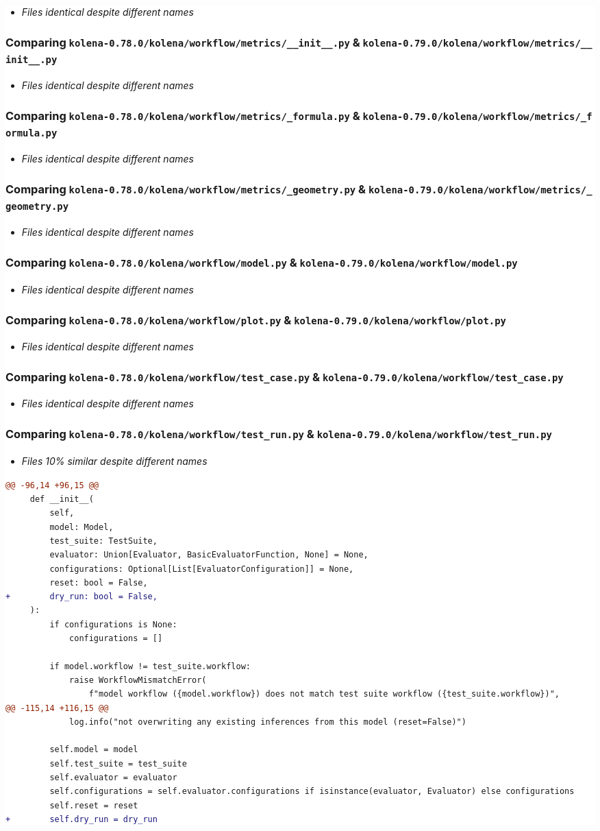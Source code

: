  * *Files identical despite different names*

### Comparing `kolena-0.78.0/kolena/workflow/metrics/__init__.py` & `kolena-0.79.0/kolena/workflow/metrics/__init__.py`

 * *Files identical despite different names*

### Comparing `kolena-0.78.0/kolena/workflow/metrics/_formula.py` & `kolena-0.79.0/kolena/workflow/metrics/_formula.py`

 * *Files identical despite different names*

### Comparing `kolena-0.78.0/kolena/workflow/metrics/_geometry.py` & `kolena-0.79.0/kolena/workflow/metrics/_geometry.py`

 * *Files identical despite different names*

### Comparing `kolena-0.78.0/kolena/workflow/model.py` & `kolena-0.79.0/kolena/workflow/model.py`

 * *Files identical despite different names*

### Comparing `kolena-0.78.0/kolena/workflow/plot.py` & `kolena-0.79.0/kolena/workflow/plot.py`

 * *Files identical despite different names*

### Comparing `kolena-0.78.0/kolena/workflow/test_case.py` & `kolena-0.79.0/kolena/workflow/test_case.py`

 * *Files identical despite different names*

### Comparing `kolena-0.78.0/kolena/workflow/test_run.py` & `kolena-0.79.0/kolena/workflow/test_run.py`

 * *Files 10% similar despite different names*

```diff
@@ -96,14 +96,15 @@
     def __init__(
         self,
         model: Model,
         test_suite: TestSuite,
         evaluator: Union[Evaluator, BasicEvaluatorFunction, None] = None,
         configurations: Optional[List[EvaluatorConfiguration]] = None,
         reset: bool = False,
+        dry_run: bool = False,
     ):
         if configurations is None:
             configurations = []
 
         if model.workflow != test_suite.workflow:
             raise WorkflowMismatchError(
                 f"model workflow ({model.workflow}) does not match test suite workflow ({test_suite.workflow})",
@@ -115,14 +116,15 @@
             log.info("not overwriting any existing inferences from this model (reset=False)")
 
         self.model = model
         self.test_suite = test_suite
         self.evaluator = evaluator
         self.configurations = self.evaluator.configurations if isinstance(evaluator, Evaluator) else configurations
         self.reset = reset
+        self.dry_run = dry_run
```